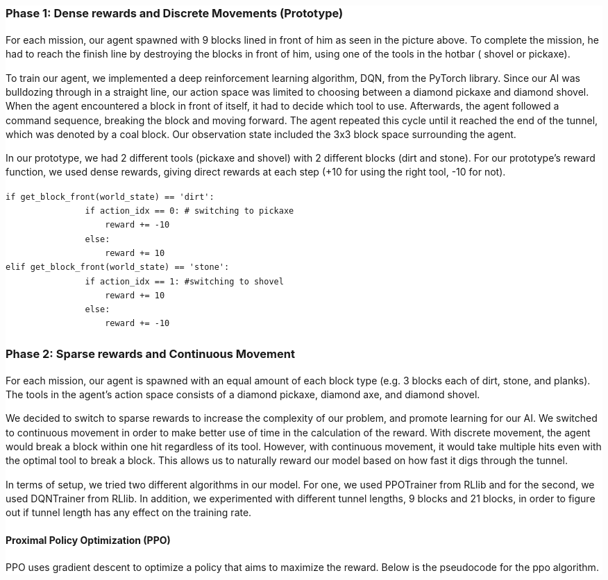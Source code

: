 ### Phase 1: Dense rewards and Discrete Movements (Prototype) 
For each mission, our agent spawned with 9 blocks lined in front of him as seen in the picture above. To complete the mission, he had to reach the finish line by destroying the blocks in front of him, using one of the tools in the hotbar ( shovel or pickaxe).  

To train our agent, we implemented a deep reinforcement learning algorithm, DQN, from the PyTorch library. Since our AI was bulldozing through in a straight line, our action space was limited to choosing between a diamond pickaxe and diamond shovel. When the agent encountered a block in front of itself, it had to decide which tool to use. Afterwards, the agent followed a command sequence, breaking the block and moving forward. The agent repeated this cycle until it reached the end of the tunnel, which was denoted by a coal block. Our observation state included the 3x3 block space surrounding the agent. 

In our prototype, we had 2 different tools (pickaxe and shovel) with 2 different blocks (dirt and stone). For our prototype’s reward function, we used dense rewards, giving direct rewards at each step (+10 for using the right tool, -10 for not).

```
if get_block_front(world_state) == 'dirt':
                if action_idx == 0: # switching to pickaxe
                    reward += -10
                else:
                    reward += 10
elif get_block_front(world_state) == 'stone':
                if action_idx == 1: #switching to shovel
                    reward += 10
                else:
                    reward += -10
```

### Phase 2: Sparse rewards and Continuous Movement 
For each mission, our agent is spawned with an equal amount of each block type (e.g. 3 blocks each of dirt, stone, and planks). The tools in the agent’s action space consists of a diamond pickaxe, diamond axe, and diamond shovel. 

We decided to switch to sparse rewards to increase the complexity of our problem, and promote learning for our AI. We switched to continuous movement in order to make better use of time in the calculation of the reward. With discrete movement, the agent would break a block within one hit regardless of its tool. However, with continuous movement, it would take multiple hits even with the optimal tool to break a block. This allows us to naturally reward our model based on how fast it digs through the tunnel.

In terms of setup, we tried two different algorithms in our model. For one, we used PPOTrainer from RLlib and for the second, we used DQNTrainer from RLlib. In addition, we experimented with different tunnel lengths, 9 blocks and 21 blocks, in order to figure out if tunnel length has any effect on the training rate. 

#### Proximal Policy Optimization (PPO)
PPO uses gradient descent to optimize a policy that aims to maximize the reward. Below is the pseudocode for the ppo algorithm. 
<p align="center">